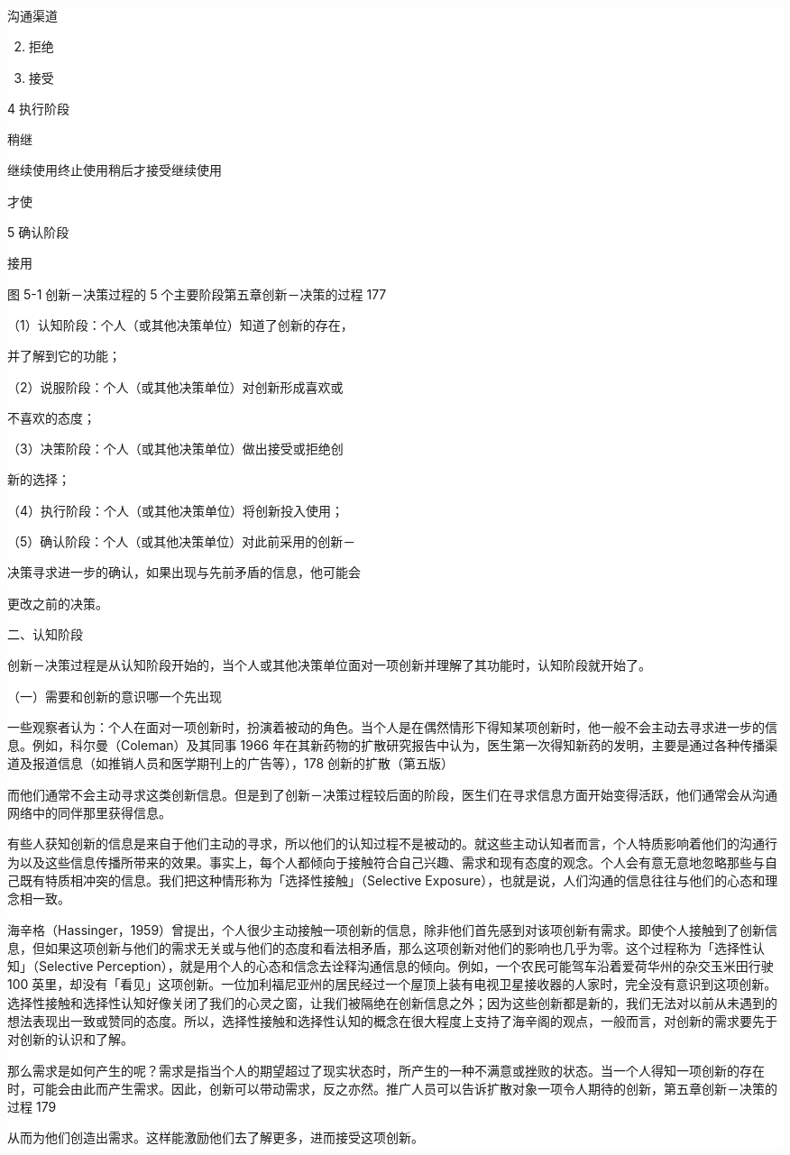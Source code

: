 沟通渠道

2. 拒绝

1. 接受

4 执行阶段

稍继

继续使用终止使用稍后才接受继续使用

才使

5 确认阶段

接用

图 5-1 创新－决策过程的 5 个主要阶段第五章创新－决策的过程 177

（1）认知阶段：个人（或其他决策单位）知道了创新的存在，

并了解到它的功能；

（2）说服阶段：个人（或其他决策单位）对创新形成喜欢或

不喜欢的态度；

（3）决策阶段：个人（或其他决策单位）做出接受或拒绝创

新的选择；

（4）执行阶段：个人（或其他决策单位）将创新投入使用；

（5）确认阶段：个人（或其他决策单位）对此前采用的创新－

决策寻求进一步的确认，如果出现与先前矛盾的信息，他可能会

更改之前的决策。

二、认知阶段

创新－决策过程是从认知阶段开始的，当个人或其他决策单位面对一项创新并理解了其功能时，认知阶段就开始了。

（一）需要和创新的意识哪一个先出现

一些观察者认为：个人在面对一项创新时，扮演着被动的角色。当个人是在偶然情形下得知某项创新时，他一般不会主动去寻求进一步的信息。例如，科尔曼（Coleman）及其同事 1966 年在其新药物的扩散研究报告中认为，医生第一次得知新药的发明，主要是通过各种传播渠道及报道信息（如推销人员和医学期刊上的广告等），178 创新的扩散（第五版）

而他们通常不会主动寻求这类创新信息。但是到了创新－决策过程较后面的阶段，医生们在寻求信息方面开始变得活跃，他们通常会从沟通网络中的同伴那里获得信息。

有些人获知创新的信息是来自于他们主动的寻求，所以他们的认知过程不是被动的。就这些主动认知者而言，个人特质影响着他们的沟通行为以及这些信息传播所带来的效果。事实上，每个人都倾向于接触符合自己兴趣、需求和现有态度的观念。个人会有意无意地忽略那些与自己既有特质相冲突的信息。我们把这种情形称为「选择性接触」（Selective Exposure），也就是说，人们沟通的信息往往与他们的心态和理念相一致。

海辛格（Hassinger，1959）曾提出，个人很少主动接触一项创新的信息，除非他们首先感到对该项创新有需求。即使个人接触到了创新信息，但如果这项创新与他们的需求无关或与他们的态度和看法相矛盾，那么这项创新对他们的影响也几乎为零。这个过程称为「选择性认知」（Selective Perception），就是用个人的心态和信念去诠释沟通信息的倾向。例如，一个农民可能驾车沿着爱荷华州的杂交玉米田行驶 100 英里，却没有「看见」这项创新。一位加利福尼亚州的居民经过一个屋顶上装有电视卫星接收器的人家时，完全没有意识到这项创新。选择性接触和选择性认知好像关闭了我们的心灵之窗，让我们被隔绝在创新信息之外；因为这些创新都是新的，我们无法对以前从未遇到的想法表现出一致或赞同的态度。所以，选择性接触和选择性认知的概念在很大程度上支持了海辛阁的观点，一般而言，对创新的需求要先于对创新的认识和了解。

那么需求是如何产生的呢？需求是指当个人的期望超过了现实状态时，所产生的一种不满意或挫败的状态。当一个人得知一项创新的存在时，可能会由此而产生需求。因此，创新可以带动需求，反之亦然。推广人员可以告诉扩散对象一项令人期待的创新，第五章创新－决策的过程 179

从而为他们创造出需求。这样能激励他们去了解更多，进而接受这项创新。
